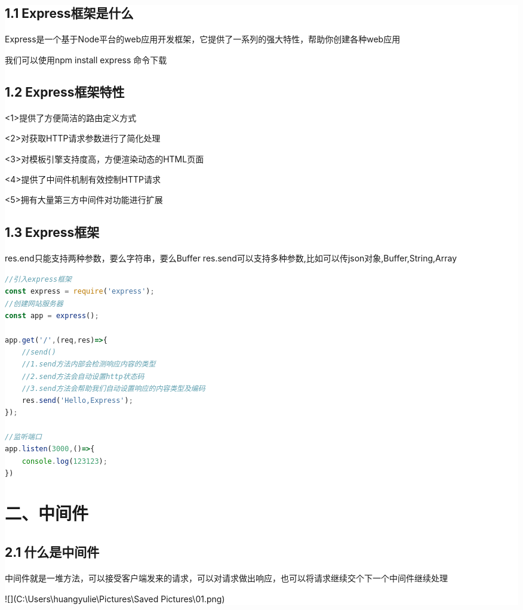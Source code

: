 ## 1.1 Express框架是什么

Express是一个基于Node平台的web应用开发框架，它提供了一系列的强大特性，帮助你创建各种web应用

我们可以使用npm install express 命令下载

## 1.2 Express框架特性

<1>提供了方便简洁的路由定义方式

<2>对获取HTTP请求参数进行了简化处理

<3>对模板引擎支持度高，方便渲染动态的HTML页面

<4>提供了中间件机制有效控制HTTP请求

<5>拥有大量第三方中间件对功能进行扩展

## 1.3 Express框架

res.end只能支持两种参数，要么字符串，要么Buffer
res.send可以支持多种参数,比如可以传json对象,Buffer,String,Array

```js
//引入express框架
const express = require('express');
//创建网站服务器
const app = express();

app.get('/',(req,res)=>{
    //send()
    //1.send方法内部会检测响应内容的类型
    //2.send方法会自动设置http状态码
    //3.send方法会帮助我们自动设置响应的内容类型及编码
    res.send('Hello,Express');
});

//监听端口
app.listen(3000,()=>{
    console.log(123123);
})


```

# 二、中间件

## 2.1 什么是中间件

中间件就是一堆方法，可以接受客户端发来的请求，可以对请求做出响应，也可以将请求继续交个下一个中间件继续处理

![](C:\Users\huangyulie\Pictures\Saved Pictures\01.png)
